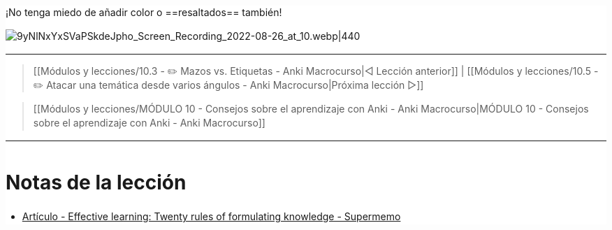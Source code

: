 ¡No tenga miedo de añadir color o ==resaltados== también!

![9yNlNxYxSVaPSkdeJpho_Screen_Recording_2022-08-26_at_10.webp|440](/img/user/ANEXOS/9yNlNxYxSVaPSkdeJpho_Screen_Recording_2022-08-26_at_10.webp)


---

> [[Módulos y lecciones/10.3 - ✏️ Mazos vs. Etiquetas - Anki Macrocurso\|◁ Lección anterior]] | [[Módulos y lecciones/10.5 - ✏️ Atacar una temática desde varios ángulos - Anki Macrocurso\|Próxima lección ▷]]

> [[Módulos y lecciones/MÓDULO 10 - Consejos sobre el aprendizaje con Anki - Anki Macrocurso\|MÓDULO 10 - Consejos sobre el aprendizaje con Anki - Anki Macrocurso]]

---

# Notas de la lección
- [Artículo - Effective learning: Twenty rules of formulating knowledge - Supermemo](https://www.supermemo.com/en/blog/twenty-rules-of-formulating-knowledge)